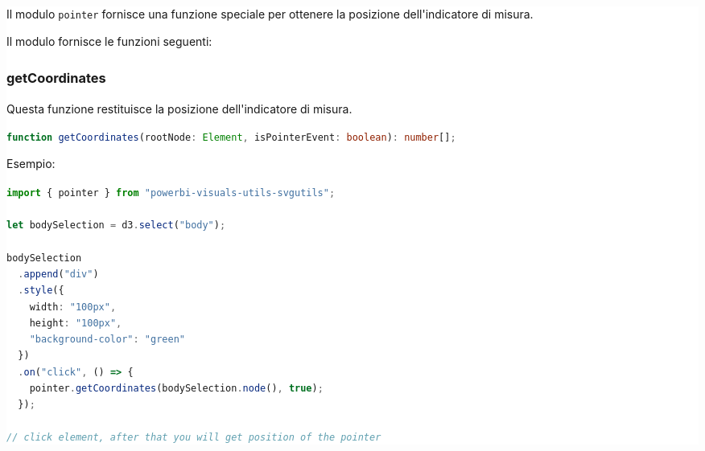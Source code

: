 Il modulo `pointer` fornisce una funzione speciale per ottenere la posizione dell'indicatore di misura.

Il modulo fornisce le funzioni seguenti:

### <a name="getcoordinates"></a>getCoordinates

Questa funzione restituisce la posizione dell'indicatore di misura.

```typescript
function getCoordinates(rootNode: Element, isPointerEvent: boolean): number[];
```

Esempio:

```typescript
import { pointer } from "powerbi-visuals-utils-svgutils";

let bodySelection = d3.select("body");

bodySelection
  .append("div")
  .style({
    width: "100px",
    height: "100px",
    "background-color": "green"
  })
  .on("click", () => {
    pointer.getCoordinates(bodySelection.node(), true);
  });

// click element, after that you will get position of the pointer
```
